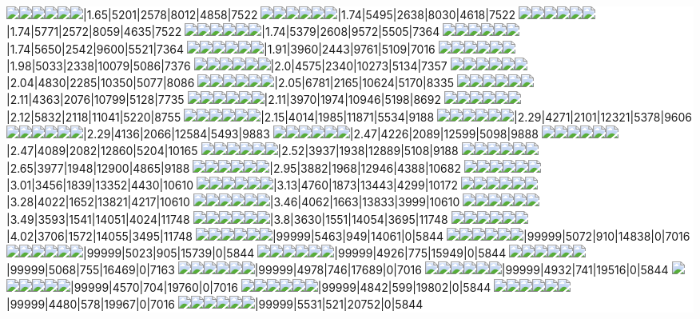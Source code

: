 ![](/item/3153.png)![](/item/3033.png)![](/item/6676.png)![](/item/3095.png)![](/item/6333.png)![](/item/6692.png)|1.65|5201|2578|8012|4858|7522
![](/item/3153.png)![](/item/3033.png)![](/item/6676.png)![](/item/6333.png)![](/item/6695.png)![](/item/6692.png)|1.74|5495|2638|8030|4618|7522
![](/item/3153.png)![](/item/3033.png)![](/item/6676.png)![](/item/6333.png)![](/item/6696.png)![](/item/6692.png)|1.74|5771|2572|8059|4635|7522
![](/item/3153.png)![](/item/6692.png)![](/item/3026.png)![](/item/3033.png)![](/item/6676.png)![](/item/6695.png)|1.74|5379|2608|9572|5505|7364
![](/item/3153.png)![](/item/6692.png)![](/item/3026.png)![](/item/3033.png)![](/item/6676.png)![](/item/6696.png)|1.74|5650|2542|9600|5521|7364
![](/item/3153.png)![](/item/3026.png)![](/item/3033.png)![](/item/3072.png)![](/item/3091.png)![](/item/6671.png)|1.91|3960|2443|9761|5109|7016
![](/item/3153.png)![](/item/6692.png)![](/item/3026.png)![](/item/3033.png)![](/item/3074.png)![](/item/6696.png)|1.98|5033|2338|10079|5086|7376
![](/item/3153.png)![](/item/6692.png)![](/item/3026.png)![](/item/3033.png)![](/item/3072.png)![](/item/3091.png)|2.0|4575|2340|10273|5134|7357
![](/item/3153.png)![](/item/6692.png)![](/item/3026.png)![](/item/3033.png)![](/item/3161.png)![](/item/6696.png)|2.04|4830|2285|10350|5077|8086
![](/item/6333.png)![](/item/3033.png)![](/item/3142.png)![](/item/6676.png)![](/item/6696.png)![](/item/3026.png)|2.05|6781|2165|10624|5170|8335
![](/item/3153.png)![](/item/3026.png)![](/item/3033.png)![](/item/3072.png)![](/item/6696.png)![](/item/3078.png)|2.11|4363|2076|10799|5128|7735
![](/item/3153.png)![](/item/3033.png)![](/item/6676.png)![](/item/3026.png)![](/item/3071.png)![](/item/3078.png)|2.11|3970|1974|10946|5198|8692
![](/item/6333.png)![](/item/3026.png)![](/item/6676.png)![](/item/3033.png)![](/item/6696.png)![](/item/6692.png)|2.12|5832|2118|11041|5220|8755
![](/item/3153.png)![](/item/3026.png)![](/item/6333.png)![](/item/3033.png)![](/item/6676.png)![](/item/3078.png)|2.15|4014|1985|11871|5534|9188
![](/item/3153.png)![](/item/6692.png)![](/item/3026.png)![](/item/3033.png)![](/item/6333.png)![](/item/3161.png)|2.29|4271|2101|12321|5378|9606
![](/item/3153.png)![](/item/6692.png)![](/item/3026.png)![](/item/3033.png)![](/item/6333.png)![](/item/3071.png)|2.29|4136|2066|12584|5493|9883
![](/item/3153.png)![](/item/6692.png)![](/item/3026.png)![](/item/3033.png)![](/item/6333.png)![](/item/3181.png)|2.47|4226|2089|12599|5098|9888
![](/item/3153.png)![](/item/6692.png)![](/item/3026.png)![](/item/3033.png)![](/item/6333.png)![](/item/3748.png)|2.47|4089|2082|12860|5204|10165
![](/item/3153.png)![](/item/3026.png)![](/item/3033.png)![](/item/3072.png)![](/item/6333.png)![](/item/3078.png)|2.52|3937|1938|12889|5108|9188
![](/item/3153.png)![](/item/3026.png)![](/item/3033.png)![](/item/3072.png)![](/item/6333.png)![](/item/6631.png)|2.65|3977|1948|12900|4865|9188
![](/item/3748.png)![](/item/3026.png)![](/item/6333.png)![](/item/3033.png)![](/item/3814.png)![](/item/6671.png)|2.95|3882|1968|12946|4388|10682
![](/item/3153.png)![](/item/3026.png)![](/item/6333.png)![](/item/3033.png)![](/item/3748.png)![](/item/3078.png)|3.01|3456|1839|13352|4430|10610
![](/item/3748.png)![](/item/3026.png)![](/item/6333.png)![](/item/3033.png)![](/item/3072.png)![](/item/6692.png)|3.13|4760|1873|13443|4299|10172
![](/item/3078.png)![](/item/3026.png)![](/item/3033.png)![](/item/6333.png)![](/item/3072.png)![](/item/3748.png)|3.28|4022|1652|13821|4217|10610
![](/item/3748.png)![](/item/3026.png)![](/item/6333.png)![](/item/3033.png)![](/item/3072.png)![](/item/6631.png)|3.46|4062|1663|13833|3999|10610
![](/item/3078.png)![](/item/3026.png)![](/item/3033.png)![](/item/6333.png)![](/item/3071.png)![](/item/3748.png)|3.49|3593|1541|14051|4024|11748
![](/item/3748.png)![](/item/3026.png)![](/item/6333.png)![](/item/3033.png)![](/item/3071.png)![](/item/6631.png)|3.8|3630|1551|14054|3695|11748
![](/item/3748.png)![](/item/3026.png)![](/item/6333.png)![](/item/3033.png)![](/item/3181.png)![](/item/6631.png)|4.02|3706|1572|14055|3495|11748
![](/item/3074.png)![](/item/3072.png)![](/item/3033.png)![](/item/3095.png)![](/item/6695.png)![](/item/6691.png)|99999|5463|949|14061|0|5844
![](/item/3026.png)![](/item/3072.png)![](/item/6691.png)![](/item/3033.png)![](/item/3095.png)![](/item/6695.png)|99999|5072|910|14838|0|7016
![](/item/3153.png)![](/item/3095.png)![](/item/3072.png)![](/item/3033.png)![](/item/6691.png)![](/item/6695.png)|99999|5023|905|15739|0|5844
![](/item/3153.png)![](/item/3072.png)![](/item/3033.png)![](/item/3087.png)![](/item/6691.png)![](/item/6695.png)|99999|4926|775|15949|0|5844
![](/item/3074.png)![](/item/3072.png)![](/item/3033.png)![](/item/6333.png)![](/item/6691.png)![](/item/3095.png)|99999|5068|755|16469|0|7163
![](/item/3026.png)![](/item/3072.png)![](/item/6691.png)![](/item/3033.png)![](/item/3095.png)![](/item/3074.png)|99999|4978|746|17689|0|7016
![](/item/3153.png)![](/item/3095.png)![](/item/3072.png)![](/item/3033.png)![](/item/6691.png)![](/item/3074.png)|99999|4932|741|19516|0|5844
![](/item/3026.png)![](/item/3072.png)![](/item/6691.png)![](/item/3033.png)![](/item/3095.png)![](/item/3153.png)|99999|4570|704|19760|0|7016
![](/item/3153.png)![](/item/3072.png)![](/item/3033.png)![](/item/3087.png)![](/item/6691.png)![](/item/3074.png)|99999|4842|599|19802|0|5844
![](/item/3153.png)![](/item/3072.png)![](/item/3033.png)![](/item/3087.png)![](/item/6691.png)![](/item/3026.png)|99999|4480|578|19967|0|7016
![](/item/3153.png)![](/item/3033.png)![](/item/6676.png)![](/item/3072.png)![](/item/6691.png)![](/item/3074.png)|99999|5531|521|20752|0|5844